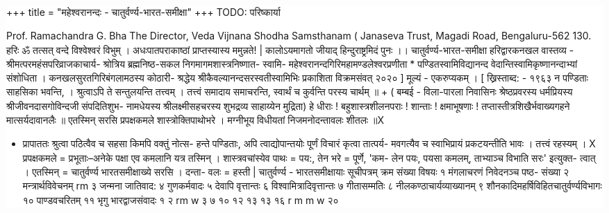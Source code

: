 +++
title = "महेश्वरानन्दः - चातुर्वर्ण्य-भारत-समीक्षा"
+++
TODO: परिष्कार्या

Prof. Ramachandra G. Bha The Director, Veda Vijnana Shodha Samsthanam ( Janaseva Trust, Magadi Road, Bengaluru-562 130. 
हरिः ॐ तत्सत् 
वन्दे विश्वेश्वरं विभुम् । 
अधःपातपराकाष्ठां प्राप्तस्यास्य ममुन्नते! | कालोऽयमागतो जीयाद् हिन्दुराष्ट्रमिदं पुनः ।। 
चातुर्वर्ण्य-भारत-समीक्षा 
हरिद्वारकनखल वास्तव्य - श्रीमत्परमहंसपरिव्राजकाचार्य- श्रोत्रिय ब्रह्मनिष्ठ-सकल निगमागमशास्त्रनिष्णात- स्वामि- महेश्वरानन्दगिरिमहामण्डलेश्वरप्रणीता 
* 
पण्डितस्वामिविद्यानन्द वेदान्तिस्वामिकृष्णानन्दाभ्यां संशोधिता । 
कनखलसुरतगिरिबंगलामठस्य कोठारी- 
श्रद्धेय श्रीकैवल्यानन्दसरस्वतीस्वामिभिः प्रकाशिता 
विक्रमसंवत् २०२० ] 
मूल्यं - एकरुप्यकम् । 
[ ख्रिस्ताब्द: - १९६३ 
न पण्डिताः साहसिका भवन्ति, 
। 
श्रुत्वाऽपि ते सन्तुलयन्ति तत्त्वम् । तत्त्वं समादाय समाचरन्ति, स्वार्थं च कुर्वन्ति परस्य चार्थम् ॥ + 
( बम्बई - विला-पारला निवासिनः 
श्रेष्ठप्रवरस्य धर्मप्रियस्य श्रीजीवनदासगोविन्दजी संपदितिशुभ- नामधेयस्य श्रीलक्ष्मीसहचरस्य शुभद्रव्य साहाय्येन मुद्रिता) 
हे धीराः ! बहुशास्त्रशीलनपराः ! शान्ताः ! क्षमाभूषणाः ! तप्तास्तीत्रशिखैर्भवाख्यगहने मात्सर्यदावानलैः ॥ एतस्मिन् सरसि प्रपक्षकमले शास्त्रोक्तिपाथोभरे । मग्नीभूय विधीयतां निजमनोदन्तावलः शीतलः ॥X 
+ प्रापाततः श्रुत्वा पठित्वैव च सहसा किमपि वक्तुं नोत्स- हन्ते पण्डिताः, अपि त्वाद्योपान्तयोः पूर्णं विचारं कृत्वा तात्पर्य- मवगत्यैव च स्वाभिप्रायं प्रकटयन्तीति भावः । तत्त्वं रहस्यम् । 
X प्रपक्षकमले = प्रभूताः–अनेके पक्षा एव कमलानि यत्र तस्मिन् । शास्त्रवचांस्येव पाथः = पय:, तेन भरे = पूर्णे, 'कम- लेन पयः, पयसा कमलम्, ताभ्याञ्च विभाति सरः' इत्युक्त- त्वात् । एतस्मिन् = चातुर्वर्ण्य भारतसमीक्षाख्ये सरसि । दन्ता- वलः = हस्ती | 
चातुर्वर्ण्य - भारतसमीक्षायाः सूचीपत्रम् 
क्रम संख्या विषयः 
१ 
मंगलाचरणं निवेदनञ्च 
पष्ठ- संख्या 
२ मन्त्रार्थविवेचनम् 
rm 
३ 
जन्मना जातिवाद: 
४ गुणकर्मवादः ५ देवापि वृत्तान्तः 
६ विश्वामित्रादिवृत्तान्तः 
७ 
गीतासम्मतिः 
८ 
नीलकण्ठाचार्यव्याख्यानम् 
९ शौनकादिमहर्षिविहितचातुर्वर्ण्यविभागः 
१० पाण्डवचरितम् 
११ भृगु भारद्वाजसंवादः 
१ 
२ 
rm w 
३ 
७ 
१० 
१२ 
१३ 
१३ 
१६ 
r m m w 
२० 